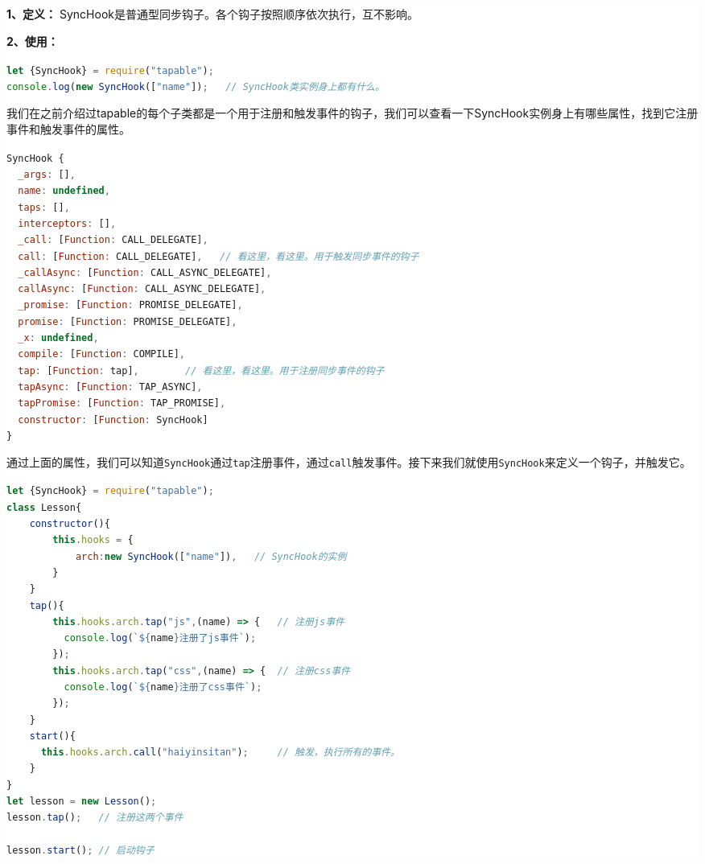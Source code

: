 **1、定义：**
SyncHook是普通型同步钩子。各个钩子按照顺序依次执行，互不影响。

**2、使用：**

```js
let {SyncHook} = require("tapable");
console.log(new SyncHook(["name"]);   // SyncHook类实例身上都有什么。
```

我们在之前介绍过tapable的每个子类都是一个用于注册和触发事件的钩子，我们可以查看一下SyncHook实例身上有哪些属性，找到它注册事件和触发事件的属性。

```js
SyncHook {
  _args: [],
  name: undefined,
  taps: [],
  interceptors: [],
  _call: [Function: CALL_DELEGATE],
  call: [Function: CALL_DELEGATE],   // 看这里，看这里。用于触发同步事件的钩子
  _callAsync: [Function: CALL_ASYNC_DELEGATE],
  callAsync: [Function: CALL_ASYNC_DELEGATE],
  _promise: [Function: PROMISE_DELEGATE],
  promise: [Function: PROMISE_DELEGATE],
  _x: undefined,
  compile: [Function: COMPILE],
  tap: [Function: tap],        // 看这里，看这里。用于注册同步事件的钩子
  tapAsync: [Function: TAP_ASYNC],
  tapPromise: [Function: TAP_PROMISE],
  constructor: [Function: SyncHook] 
}
```

通过上面的属性，我们可以知道`SyncHook`通过`tap`注册事件，通过`call`触发事件。接下来我们就使用`SyncHook`来定义一个钩子，并触发它。

```js
let {SyncHook} = require("tapable");
class Lesson{
    constructor(){
        this.hooks = {
            arch:new SyncHook(["name"]),   // SyncHook的实例
        }
    }
    tap(){
        this.hooks.arch.tap("js",(name) => {   // 注册js事件
          console.log(`${name}注册了js事件`);
        });
        this.hooks.arch.tap("css",(name) => {  // 注册css事件
          console.log(`${name}注册了css事件`);
        });
    }
    start(){
      this.hooks.arch.call("haiyinsitan");     // 触发，执行所有的事件。
    }
}
let lesson = new Lesson();
lesson.tap();   // 注册这两个事件

lesson.start(); // 启动钩子
```
